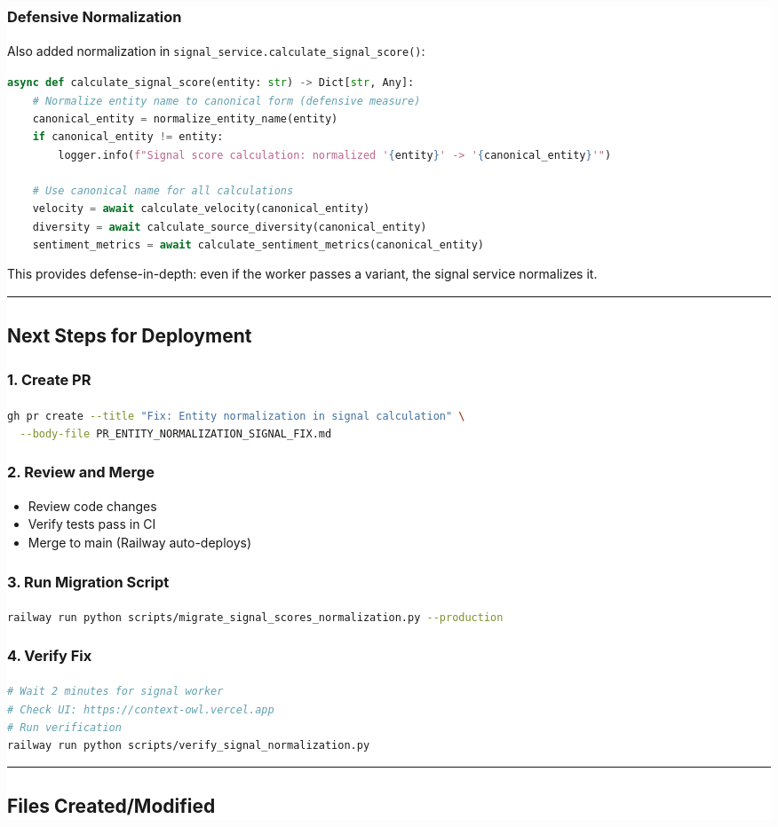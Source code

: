 ### Defensive Normalization

Also added normalization in `signal_service.calculate_signal_score()`:

```python
async def calculate_signal_score(entity: str) -> Dict[str, Any]:
    # Normalize entity name to canonical form (defensive measure)
    canonical_entity = normalize_entity_name(entity)
    if canonical_entity != entity:
        logger.info(f"Signal score calculation: normalized '{entity}' -> '{canonical_entity}'")
    
    # Use canonical name for all calculations
    velocity = await calculate_velocity(canonical_entity)
    diversity = await calculate_source_diversity(canonical_entity)
    sentiment_metrics = await calculate_sentiment_metrics(canonical_entity)
```

This provides defense-in-depth: even if the worker passes a variant, the signal service normalizes it.

---

## Next Steps for Deployment

### 1. Create PR
```bash
gh pr create --title "Fix: Entity normalization in signal calculation" \
  --body-file PR_ENTITY_NORMALIZATION_SIGNAL_FIX.md
```

### 2. Review and Merge
- Review code changes
- Verify tests pass in CI
- Merge to main (Railway auto-deploys)

### 3. Run Migration Script
```bash
railway run python scripts/migrate_signal_scores_normalization.py --production
```

### 4. Verify Fix
```bash
# Wait 2 minutes for signal worker
# Check UI: https://context-owl.vercel.app
# Run verification
railway run python scripts/verify_signal_normalization.py
```

---

## Files Created/Modified
